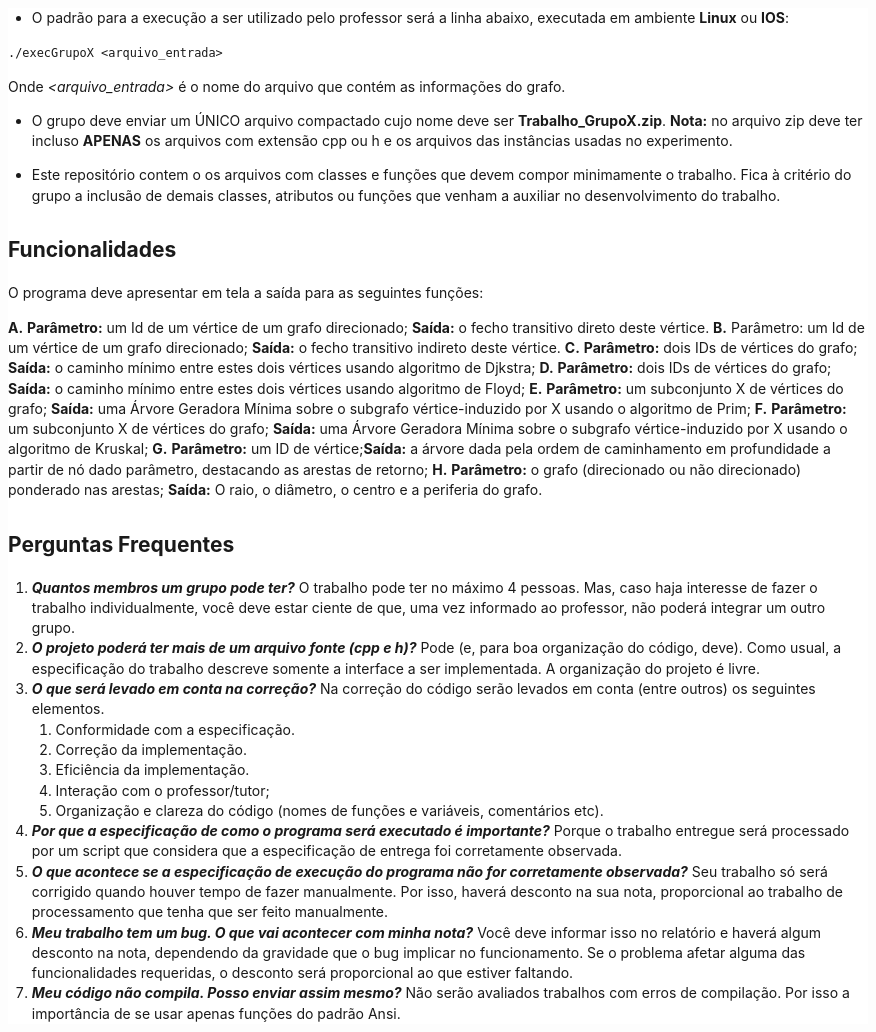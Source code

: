 - O padrão para a execução a ser utilizado pelo professor será a linha abaixo, executada em ambiente **Linux** ou **IOS**:
~~~
./execGrupoX <arquivo_entrada>
~~~
Onde *<arquivo_entrada>* é o nome do arquivo que contém as informações do grafo.

- O grupo deve enviar um ÚNICO arquivo compactado cujo nome deve ser **Trabalho_GrupoX.zip**. 
**Nota:** no arquivo zip deve ter incluso **APENAS** os arquivos com extensão cpp ou h e os arquivos das instâncias usadas no experimento.

- Este repositório contem o os arquivos com classes e funções que devem compor minimamente o trabalho. Fica à critério do grupo a inclusão de demais classes, atributos ou funções que venham a auxiliar no desenvolvimento do trabalho.

## Funcionalidades

O programa deve apresentar em tela a saída para as seguintes funções:

**A.** **Parâmetro:** um Id de um vértice de um grafo direcionado; **Saída:** o fecho transitivo direto deste vértice.
**B.** Parâmetro: um Id de um vértice de um grafo direcionado; **Saída:** o fecho transitivo indireto deste vértice.
**C.** **Parâmetro:** dois IDs de vértices do grafo; **Saída:** o caminho mínimo entre estes dois vértices usando algoritmo de Djkstra;
**D.** **Parâmetro:** dois IDs de vértices do grafo; **Saída:** o caminho mínimo entre estes dois vértices usando algoritmo de Floyd;
**E.** **Parâmetro:** um subconjunto X de vértices do grafo; **Saída:** uma Árvore Geradora Mínima sobre o subgrafo vértice-induzido por X usando o algoritmo de Prim;
**F.** **Parâmetro:** um subconjunto X de vértices do grafo; **Saída:** uma Árvore Geradora Mínima sobre o subgrafo vértice-induzido por X usando o algoritmo de Kruskal;
**G.** **Parâmetro:** um ID de vértice;**Saída:** a árvore dada pela ordem de caminhamento em profundidade a partir de nó dado parâmetro, destacando as arestas de retorno;
**H.** **Parâmetro:** o grafo (direcionado ou não direcionado) ponderado nas arestas; **Saída:** O raio, o diâmetro, o centro e a periferia do grafo.

## Perguntas Frequentes

1.	***Quantos membros um grupo pode ter?***
O trabalho pode ter no máximo 4 pessoas. Mas, caso haja interesse de fazer o trabalho individualmente, você deve estar ciente de que, uma vez informado ao professor, não poderá integrar um outro grupo.
2.	***O projeto poderá ter mais de um arquivo fonte (cpp e h)?***
Pode (e, para boa organização do código, deve). Como usual, a especificação do trabalho descreve somente a interface a ser implementada. A organização do projeto é livre.
3.	***O que será levado em conta na correção?***
Na correção do código serão levados em conta (entre outros) os seguintes elementos.
    1.	Conformidade com a especificação.
    2.	Correção da implementação.
    3.	Eficiência da implementação.
    4.	Interação com o professor/tutor;
    5.	Organização e clareza do código (nomes de funções e variáveis, comentários etc).
4.	***Por que a especificação de como o programa será executado é importante?***
Porque o trabalho entregue será processado por um script que considera que a especificação de entrega foi corretamente observada.
5.	***O que acontece se a especificação de execução do programa não for corretamente observada?***
Seu trabalho só será corrigido quando houver tempo de fazer manualmente. Por isso, haverá desconto na sua nota, proporcional ao trabalho de processamento que tenha que ser feito manualmente.
6.	***Meu trabalho tem um bug. O que vai acontecer com minha nota?***
Você deve informar isso no relatório e haverá algum desconto na nota, dependendo da gravidade que o bug implicar no funcionamento. Se o problema afetar alguma das funcionalidades requeridas, o desconto será proporcional ao que estiver faltando.
7.	***Meu código não compila. Posso enviar assim mesmo?***
Não serão avaliados trabalhos com erros de compilação. Por isso a importância de se usar apenas funções do padrão Ansi.